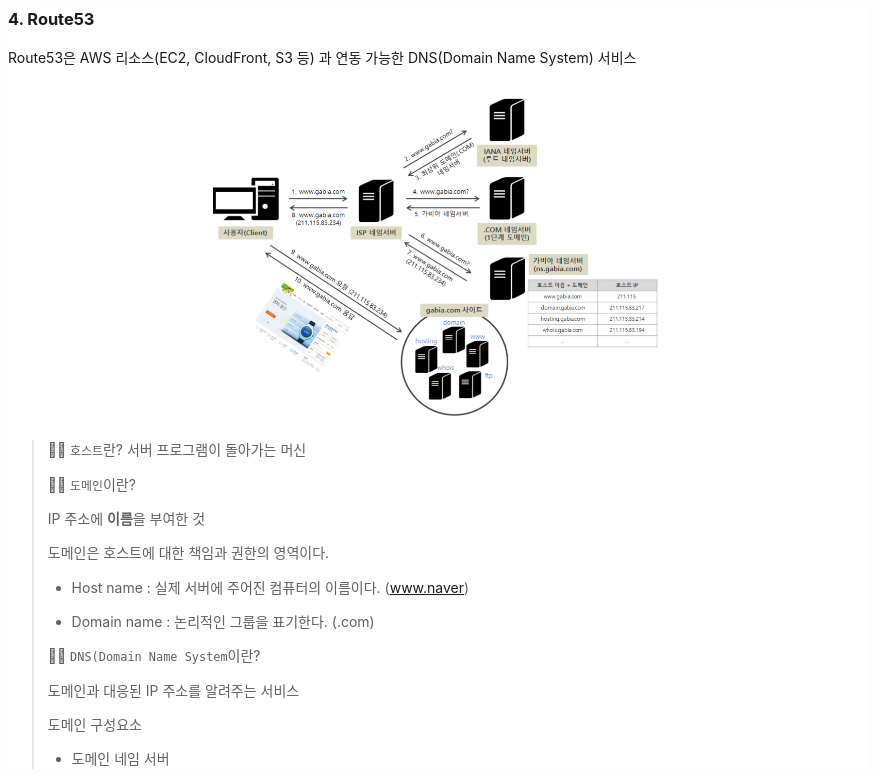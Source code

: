 
### 4. Route53
Route53은 AWS 리소스(EC2, CloudFront, S3 등) 과 연동 가능한 DNS(Domain Name System) 서비스

<p align='middle'>
<img src="./images/dns.png" width="450px;" >
</p>


> 🐱‍👤 `호스트`란?
> 서버 프로그램이 돌아가는 머신
>
> 🐱‍💻 `도메인`이란?
>
> IP 주소에 <b>이름</b>을 부여한 것
>
> 도메인은 호스트에 대한 책임과 권한의 영역이다.
>
> - Host name : 실제 서버에 주어진 컴퓨터의 이름이다. (www.naver)
>
> - Domain name : 논리적인 그룹을 표기한다. (.com)
>
> 🐱‍👓 `DNS(Domain Name System`이란?
>
> 도메인과 대응된 IP 주소를 알려주는 서비스
>
> 도메인 구성요소
> - 도메인 네임 서버
